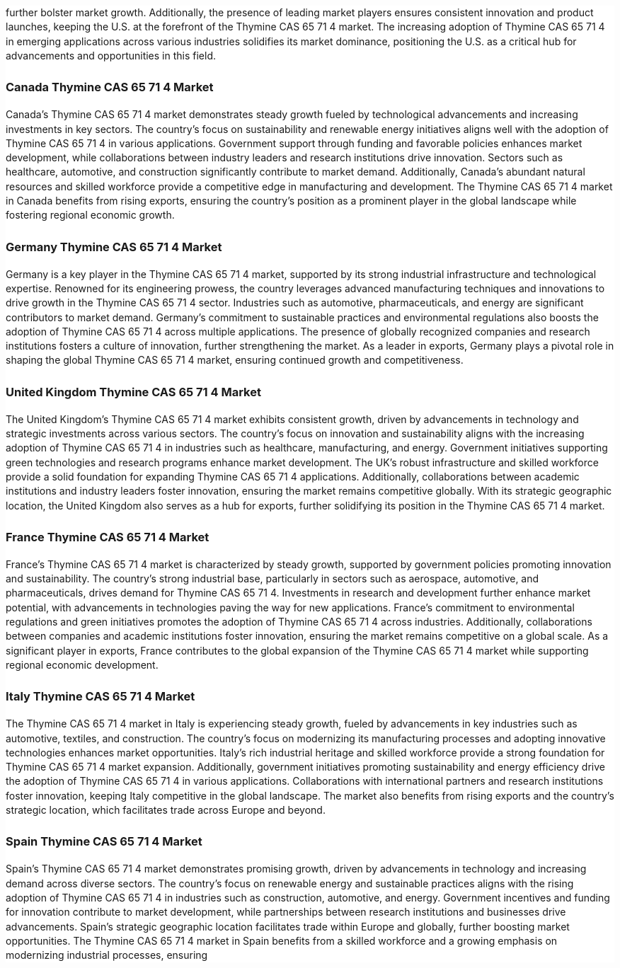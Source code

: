 further bolster market growth. Additionally, the presence of leading market players ensures consistent innovation and product launches, keeping the U.S. at the forefront of the Thymine CAS 65 71 4 market. The increasing adoption of Thymine CAS 65 71 4 in emerging applications across various industries solidifies its market dominance, positioning the U.S. as a critical hub for advancements and opportunities in this field.</p><h3>Canada Thymine CAS 65 71 4 Market</h3><p>Canada&rsquo;s Thymine CAS 65 71 4 market demonstrates steady growth fueled by technological advancements and increasing investments in key sectors. The country&rsquo;s focus on sustainability and renewable energy initiatives aligns well with the adoption of Thymine CAS 65 71 4 in various applications. Government support through funding and favorable policies enhances market development, while collaborations between industry leaders and research institutions drive innovation. Sectors such as healthcare, automotive, and construction significantly contribute to market demand. Additionally, Canada&rsquo;s abundant natural resources and skilled workforce provide a competitive edge in manufacturing and development. The Thymine CAS 65 71 4 market in Canada benefits from rising exports, ensuring the country&rsquo;s position as a prominent player in the global landscape while fostering regional economic growth.</p><h3>Germany Thymine CAS 65 71 4 Market</h3><p>Germany is a key player in the Thymine CAS 65 71 4 market, supported by its strong industrial infrastructure and technological expertise. Renowned for its engineering prowess, the country leverages advanced manufacturing techniques and innovations to drive growth in the Thymine CAS 65 71 4 sector. Industries such as automotive, pharmaceuticals, and energy are significant contributors to market demand. Germany&rsquo;s commitment to sustainable practices and environmental regulations also boosts the adoption of Thymine CAS 65 71 4 across multiple applications. The presence of globally recognized companies and research institutions fosters a culture of innovation, further strengthening the market. As a leader in exports, Germany plays a pivotal role in shaping the global Thymine CAS 65 71 4 market, ensuring continued growth and competitiveness.</p><h3>United Kingdom Thymine CAS 65 71 4 Market</h3><p>The United Kingdom&rsquo;s Thymine CAS 65 71 4 market exhibits consistent growth, driven by advancements in technology and strategic investments across various sectors. The country&rsquo;s focus on innovation and sustainability aligns with the increasing adoption of Thymine CAS 65 71 4 in industries such as healthcare, manufacturing, and energy. Government initiatives supporting green technologies and research programs enhance market development. The UK&rsquo;s robust infrastructure and skilled workforce provide a solid foundation for expanding Thymine CAS 65 71 4 applications. Additionally, collaborations between academic institutions and industry leaders foster innovation, ensuring the market remains competitive globally. With its strategic geographic location, the United Kingdom also serves as a hub for exports, further solidifying its position in the Thymine CAS 65 71 4 market.</p><h3>France Thymine CAS 65 71 4 Market</h3><p>France&rsquo;s Thymine CAS 65 71 4 market is characterized by steady growth, supported by government policies promoting innovation and sustainability. The country&rsquo;s strong industrial base, particularly in sectors such as aerospace, automotive, and pharmaceuticals, drives demand for Thymine CAS 65 71 4. Investments in research and development further enhance market potential, with advancements in technologies paving the way for new applications. France&rsquo;s commitment to environmental regulations and green initiatives promotes the adoption of Thymine CAS 65 71 4 across industries. Additionally, collaborations between companies and academic institutions foster innovation, ensuring the market remains competitive on a global scale. As a significant player in exports, France contributes to the global expansion of the Thymine CAS 65 71 4 market while supporting regional economic development.</p><h3>Italy Thymine CAS 65 71 4 Market</h3><p>The Thymine CAS 65 71 4 market in Italy is experiencing steady growth, fueled by advancements in key industries such as automotive, textiles, and construction. The country&rsquo;s focus on modernizing its manufacturing processes and adopting innovative technologies enhances market opportunities. Italy&rsquo;s rich industrial heritage and skilled workforce provide a strong foundation for Thymine CAS 65 71 4 market expansion. Additionally, government initiatives promoting sustainability and energy efficiency drive the adoption of Thymine CAS 65 71 4 in various applications. Collaborations with international partners and research institutions foster innovation, keeping Italy competitive in the global landscape. The market also benefits from rising exports and the country&rsquo;s strategic location, which facilitates trade across Europe and beyond.</p><h3>Spain Thymine CAS 65 71 4 Market</h3><p>Spain&rsquo;s Thymine CAS 65 71 4 market demonstrates promising growth, driven by advancements in technology and increasing demand across diverse sectors. The country&rsquo;s focus on renewable energy and sustainable practices aligns with the rising adoption of Thymine CAS 65 71 4 in industries such as construction, automotive, and energy. Government incentives and funding for innovation contribute to market development, while partnerships between research institutions and businesses drive advancements. Spain&rsquo;s strategic geographic location facilitates trade within Europe and globally, further boosting market opportunities. The Thymine CAS 65 71 4 market in Spain benefits from a skilled workforce and a growing emphasis on modernizing industrial processes, ensuring